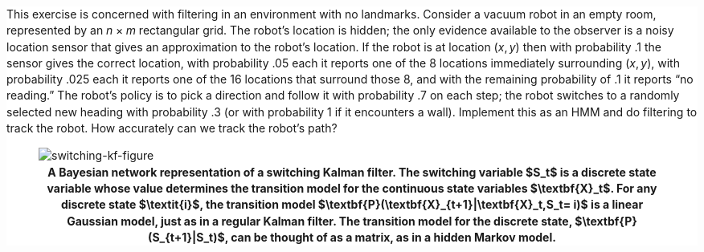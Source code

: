 

This exercise is concerned with filtering in an environment with no
landmarks. Consider a vacuum robot in an empty room, represented by an
$n \times m$ rectangular grid. The robot’s location is hidden; the only
evidence available to the observer is a noisy location sensor that gives
an approximation to the robot’s location. If the robot is at location
$(x, y)$ then with probability .1 the sensor gives the correct location,
with probability .05 each it reports one of the 8 locations immediately
surrounding $(x, y)$, with probability .025 each it reports one of the
16 locations that surround those 8, and with the remaining probability
of .1 it reports “no reading.” The robot’s policy is to pick a direction
and follow it with probability .7 on each step; the robot switches to a
randomly selected new heading with probability .3 (or with probability 1
if it encounters a wall). Implement this as an HMM and do filtering to
track the robot. How accurately can we track the robot’s path?

<figure>
  <img src="https://aimacode.github.io/aima-exercises/Jupyter%20notebook/figures/switching-kf.svg" alt="switching-kf-figure" id="switching-kf-figure" style="width:100%">
  <figcaption><center><b>A Bayesian network representation of a switching Kalman filter. The switching variable $S_t$ is a discrete state variable whose value determines
  the transition model for the continuous state variables $\textbf{X}_t$.
  For any discrete state $\textit{i}$, the transition model
  $\textbf{P}(\textbf{X}_{t+1}|\textbf{X}_t,S_t= i)$ is a linear Gaussian model, just as in a
  regular Kalman filter. The transition model for the discrete state,
  $\textbf{P}(S_{t+1}|S_t)$, can be thought of as a matrix, as in a hidden
  Markov model.</b></center></figcaption>
</figure>
